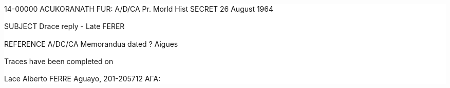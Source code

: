 14-00000
ACUKORANATH FUR: A/D/CA
Pr. Morld Hist
SECRET
26 August 1964

SUBJECT Drace reply - Late FERER

REFERENCE A/DC/CA Memorandua dated ? Aigues

Traces have been completed on

Lace Alberto FERRE Aguayo, 201-205712
ΑΓΑ: